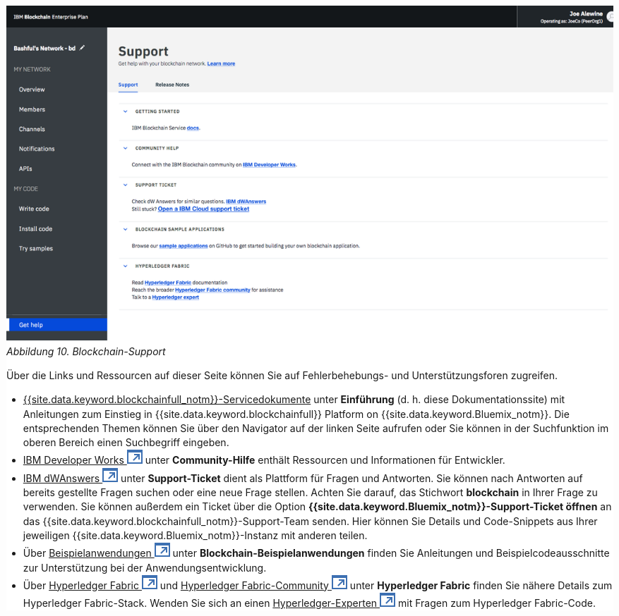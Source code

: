 ![Support](images/support.png "Support")
*Abbildung 10. Blockchain-Support*

Über die Links und Ressourcen auf dieser Seite können Sie auf Fehlerbehebungs- und Unterstützungsforen zugreifen.

* [{{site.data.keyword.blockchainfull_notm}}-Servicedokumente](index.html) unter **Einführung** (d. h. diese Dokumentationssite) mit Anleitungen zum Einstieg in {{site.data.keyword.blockchainfull}} Platform on {{site.data.keyword.Bluemix_notm}}. Die entsprechenden Themen können Sie über den Navigator auf der linken Seite aufrufen oder Sie können in der Suchfunktion im oberen Bereich einen Suchbegriff eingeben.
* [IBM Developer Works ![Symbol für externen Link](images/external_link.svg "Symbol für externen Link")](https://developer.ibm.com/blockchain/) unter **Community-Hilfe** enthält Ressourcen und Informationen für Entwickler.
* [IBM dWAnswers ![Symbol für externen Link](images/external_link.svg "Symbol für externen Link")](https://developer.ibm.com/answers/smartspace/blockchain/) unter **Support-Ticket** dient als Plattform für Fragen und Antworten. Sie können nach Antworten auf bereits gestellte Fragen suchen oder eine neue Frage stellen. Achten Sie darauf, das Stichwort **blockchain** in Ihrer Frage zu verwenden.
  Sie können außerdem ein Ticket über die Option **{{site.data.keyword.Bluemix_notm}}-Support-Ticket öffnen** an das {{site.data.keyword.blockchainfull_notm}}-Support-Team senden. Hier können Sie Details und Code-Snippets aus Ihrer jeweiligen {{site.data.keyword.Bluemix_notm}}-Instanz mit anderen teilen.
* Über [Beispielanwendungen ![Symbol für externen Link](images/external_link.svg "Symbol für externen Link")](https://github.com/ibm-blockchain) unter **Blockchain-Beispielanwendungen** finden Sie Anleitungen und Beispielcodeausschnitte zur Unterstützung bei der Anwendungsentwicklung.
* Über [Hyperledger Fabric ![Symbol für externen Link](images/external_link.svg "Symbol für externen Link")](http://hyperledger-fabric.readthedocs.io/) und [Hyperledger Fabric-Community ![Symbol für externen Link](images/external_link.svg "Symbol für externen Link")](http://jira.hyperledger.org/secure/Dashboard.jspa) unter **Hyperledger Fabric** finden Sie nähere Details zum Hyperledger Fabric-Stack.
  Wenden Sie sich an einen [Hyperledger-Experten ![Symbol für externen Link](images/external_link.svg "Symbol für externen Link")](https://chat.hyperledger.org/channel/general) mit Fragen zum Hyperledger Fabric-Code.
